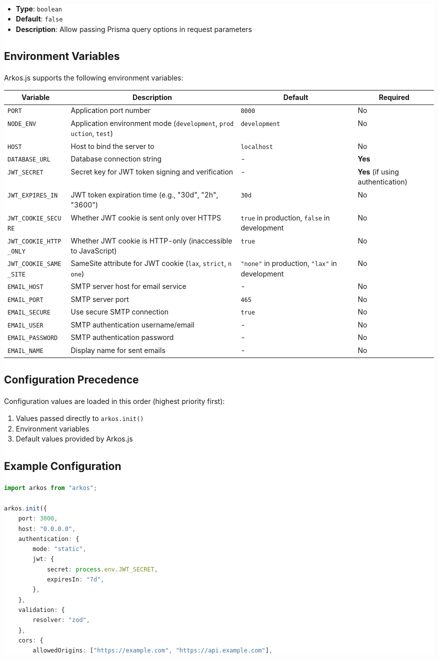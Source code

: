 - **Type**: `boolean`
- **Default**: `false`
- **Description**: Allow passing Prisma query options in request parameters

## Environment Variables

Arkos.js supports the following environment variables:

| Variable               | Description                                                        | Default                                        | Required                          |
| ---------------------- | ------------------------------------------------------------------ | ---------------------------------------------- | --------------------------------- |
| `PORT`                 | Application port number                                            | `8000`                                         | No                                |
| `NODE_ENV`             | Application environment mode (`development`, `production`, `test`) | `development`                                  | No                                |
| `HOST`                 | Host to bind the server to                                         | `localhost`                                    | No                                |
| `DATABASE_URL`         | Database connection string                                         | -                                              | **Yes**                           |
| `JWT_SECRET`           | Secret key for JWT token signing and verification                  | -                                              | **Yes** (if using authentication) |
| `JWT_EXPIRES_IN`       | JWT token expiration time (e.g., "30d", "2h", "3600")              | `30d`                                          | No                                |
| `JWT_COOKIE_SECURE`    | Whether JWT cookie is sent only over HTTPS                         | `true` in production, `false` in development   | No                                |
| `JWT_COOKIE_HTTP_ONLY` | Whether JWT cookie is HTTP-only (inaccessible to JavaScript)       | `true`                                         | No                                |
| `JWT_COOKIE_SAME_SITE` | SameSite attribute for JWT cookie (`lax`, `strict`, `none`)        | `"none"` in production, `"lax"` in development | No                                |
| `EMAIL_HOST`           | SMTP server host for email service                                 | -                                              | No                                |
| `EMAIL_PORT`           | SMTP server port                                                   | `465`                                          | No                                |
| `EMAIL_SECURE`         | Use secure SMTP connection                                         | `true`                                         | No                                |
| `EMAIL_USER`           | SMTP authentication username/email                                 | -                                              | No                                |
| `EMAIL_PASSWORD`       | SMTP authentication password                                       | -                                              | No                                |
| `EMAIL_NAME`           | Display name for sent emails                                       | -                                              | No                                |

## Configuration Precedence

Configuration values are loaded in this order (highest priority first):

1. Values passed directly to `arkos.init()`
2. Environment variables
3. Default values provided by Arkos.js

## Example Configuration

```typescript
import arkos from "arkos";

arkos.init({
    port: 3000,
    host: "0.0.0.0",
    authentication: {
        mode: "static",
        jwt: {
            secret: process.env.JWT_SECRET,
            expiresIn: "7d",
        },
    },
    validation: {
        resolver: "zod",
    },
    cors: {
        allowedOrigins: ["https://example.com", "https://api.example.com"],
```